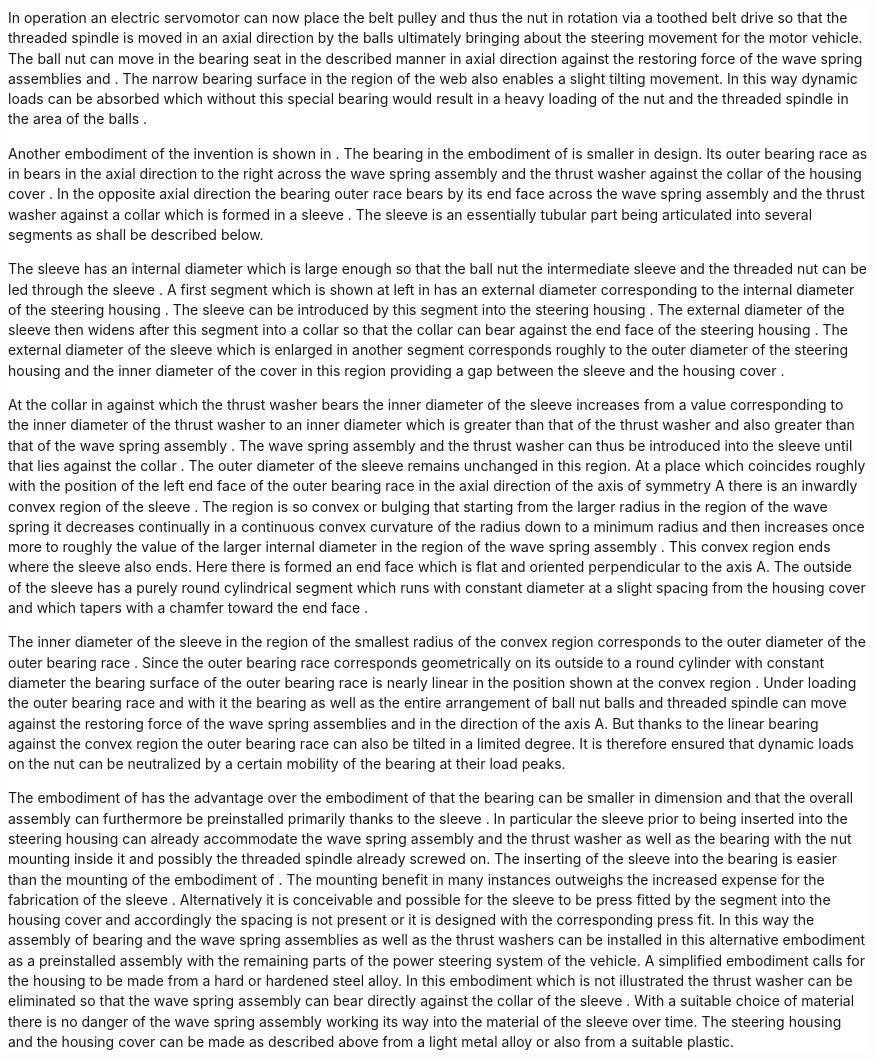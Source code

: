 In operation an electric servomotor can now place the belt pulley and thus the nut in rotation via a toothed belt drive so that the threaded spindle is moved in an axial direction by the balls ultimately bringing about the steering movement for the motor vehicle. The ball nut can move in the bearing seat in the described manner in axial direction against the restoring force of the wave spring assemblies and . The narrow bearing surface in the region of the web also enables a slight tilting movement. In this way dynamic loads can be absorbed which without this special bearing would result in a heavy loading of the nut and the threaded spindle in the area of the balls .

Another embodiment of the invention is shown in . The bearing in the embodiment of is smaller in design. Its outer bearing race as in bears in the axial direction to the right across the wave spring assembly and the thrust washer against the collar of the housing cover . In the opposite axial direction the bearing outer race bears by its end face across the wave spring assembly and the thrust washer against a collar which is formed in a sleeve . The sleeve is an essentially tubular part being articulated into several segments as shall be described below.

The sleeve has an internal diameter which is large enough so that the ball nut the intermediate sleeve and the threaded nut can be led through the sleeve . A first segment which is shown at left in has an external diameter corresponding to the internal diameter of the steering housing . The sleeve can be introduced by this segment into the steering housing . The external diameter of the sleeve then widens after this segment into a collar so that the collar can bear against the end face of the steering housing . The external diameter of the sleeve which is enlarged in another segment corresponds roughly to the outer diameter of the steering housing and the inner diameter of the cover in this region providing a gap between the sleeve and the housing cover .

At the collar in against which the thrust washer bears the inner diameter of the sleeve increases from a value corresponding to the inner diameter of the thrust washer to an inner diameter which is greater than that of the thrust washer and also greater than that of the wave spring assembly . The wave spring assembly and the thrust washer can thus be introduced into the sleeve until that lies against the collar . The outer diameter of the sleeve remains unchanged in this region. At a place which coincides roughly with the position of the left end face of the outer bearing race in the axial direction of the axis of symmetry A there is an inwardly convex region of the sleeve . The region is so convex or bulging that starting from the larger radius in the region of the wave spring it decreases continually in a continuous convex curvature of the radius down to a minimum radius and then increases once more to roughly the value of the larger internal diameter in the region of the wave spring assembly . This convex region ends where the sleeve also ends. Here there is formed an end face which is flat and oriented perpendicular to the axis A. The outside of the sleeve has a purely round cylindrical segment which runs with constant diameter at a slight spacing from the housing cover and which tapers with a chamfer toward the end face .

The inner diameter of the sleeve in the region of the smallest radius of the convex region corresponds to the outer diameter of the outer bearing race . Since the outer bearing race corresponds geometrically on its outside to a round cylinder with constant diameter the bearing surface of the outer bearing race is nearly linear in the position shown at the convex region . Under loading the outer bearing race and with it the bearing as well as the entire arrangement of ball nut balls and threaded spindle can move against the restoring force of the wave spring assemblies and in the direction of the axis A. But thanks to the linear bearing against the convex region the outer bearing race can also be tilted in a limited degree. It is therefore ensured that dynamic loads on the nut can be neutralized by a certain mobility of the bearing at their load peaks.

The embodiment of has the advantage over the embodiment of that the bearing can be smaller in dimension and that the overall assembly can furthermore be preinstalled primarily thanks to the sleeve . In particular the sleeve prior to being inserted into the steering housing can already accommodate the wave spring assembly and the thrust washer as well as the bearing with the nut mounting inside it and possibly the threaded spindle already screwed on. The inserting of the sleeve into the bearing is easier than the mounting of the embodiment of . The mounting benefit in many instances outweighs the increased expense for the fabrication of the sleeve . Alternatively it is conceivable and possible for the sleeve to be press fitted by the segment into the housing cover and accordingly the spacing is not present or it is designed with the corresponding press fit. In this way the assembly of bearing and the wave spring assemblies as well as the thrust washers can be installed in this alternative embodiment as a preinstalled assembly with the remaining parts of the power steering system of the vehicle. A simplified embodiment calls for the housing to be made from a hard or hardened steel alloy. In this embodiment which is not illustrated the thrust washer can be eliminated so that the wave spring assembly can bear directly against the collar of the sleeve . With a suitable choice of material there is no danger of the wave spring assembly working its way into the material of the sleeve over time. The steering housing and the housing cover can be made as described above from a light metal alloy or also from a suitable plastic.